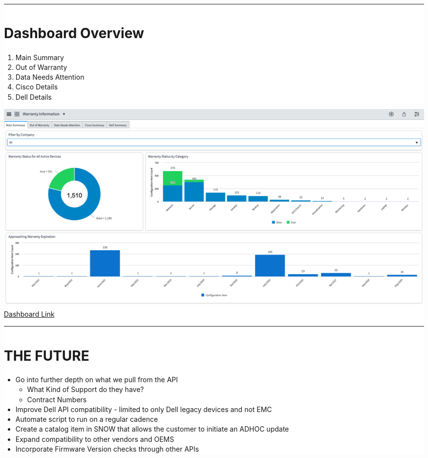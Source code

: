 </div>

---
# Dashboard Overview

<div class="columns-2">
<div>

1) Main Summary
2) Out of Warranty
3) Data Needs Attention
4) Cisco Details
5) Dell Details

</div>

<div>

![w:600 center](images/Dashboard.png)
[Dashboard Link](https://expertservicestest.service-now.com/$pa_dashboard.do?sysparm_dashboard=c0667914870415501ed1cb77cebb35ea&sysparm_tab=9766fd14870415501ed1cb77cebb35e7&sysparm_cancelable=true&sysparm_editable=false&sysparm_active_panel=false)

</div>

---

# THE FUTURE

* Go into further depth on what we pull from the API
    * What Kind of Support do they have?
    * Contract Numbers
* Improve Dell API compatibility - limited to only Dell legacy devices and not EMC
* Automate script to run on a regular cadence
* Create a catalog item in SNOW that allows the customer to initiate an ADHOC update 
* Expand compatibility to other vendors and OEMS 
* Incorporate Firmware Version checks through other APIs 
